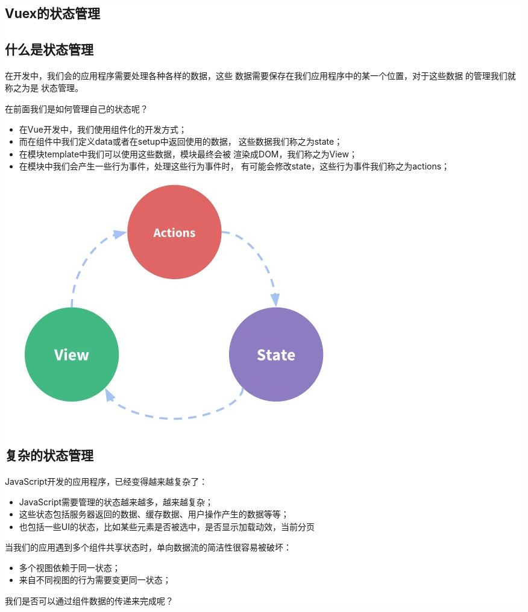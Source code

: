 ## Vuex的状态管理



## 什么是状态管理

在开发中，我们会的应用程序需要处理各种各样的数据，这些 数据需要保存在我们应用程序中的某一个位置，对于这些数据 的管理我们就称之为是 状态管理。

在前面我们是如何管理自己的状态呢？ 

- 在Vue开发中，我们使用组件化的开发方式； 
- 而在组件中我们定义data或者在setup中返回使用的数据， 这些数据我们称之为state； 
- 在模块template中我们可以使用这些数据，模块最终会被 渲染成DOM，我们称之为View； 
- 在模块中我们会产生一些行为事件，处理这些行为事件时， 有可能会修改state，这些行为事件我们称之为actions；

![image-20250728202631232](./22、vuex状态管理.assets/image-20250728202631232.png)





## 复杂的状态管理

JavaScript开发的应用程序，已经变得越来越复杂了： 

- JavaScript需要管理的状态越来越多，越来越复杂； 
- 这些状态包括服务器返回的数据、缓存数据、用户操作产生的数据等等； 
- 也包括一些UI的状态，比如某些元素是否被选中，是否显示加载动效，当前分页

当我们的应用遇到多个组件共享状态时，单向数据流的简洁性很容易被破坏： 

- 多个视图依赖于同一状态； 
- 来自不同视图的行为需要变更同一状态；

我们是否可以通过组件数据的传递来完成呢？ 
